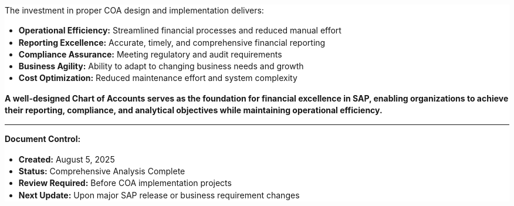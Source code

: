 The investment in proper COA design and implementation delivers:
- **Operational Efficiency:** Streamlined financial processes and reduced manual effort
- **Reporting Excellence:** Accurate, timely, and comprehensive financial reporting
- **Compliance Assurance:** Meeting regulatory and audit requirements
- **Business Agility:** Ability to adapt to changing business needs and growth
- **Cost Optimization:** Reduced maintenance effort and system complexity

**A well-designed Chart of Accounts serves as the foundation for financial excellence in SAP, enabling organizations to achieve their reporting, compliance, and analytical objectives while maintaining operational efficiency.**

---

**Document Control:**
- **Created:** August 5, 2025
- **Status:** Comprehensive Analysis Complete
- **Review Required:** Before COA implementation projects
- **Next Update:** Upon major SAP release or business requirement changes